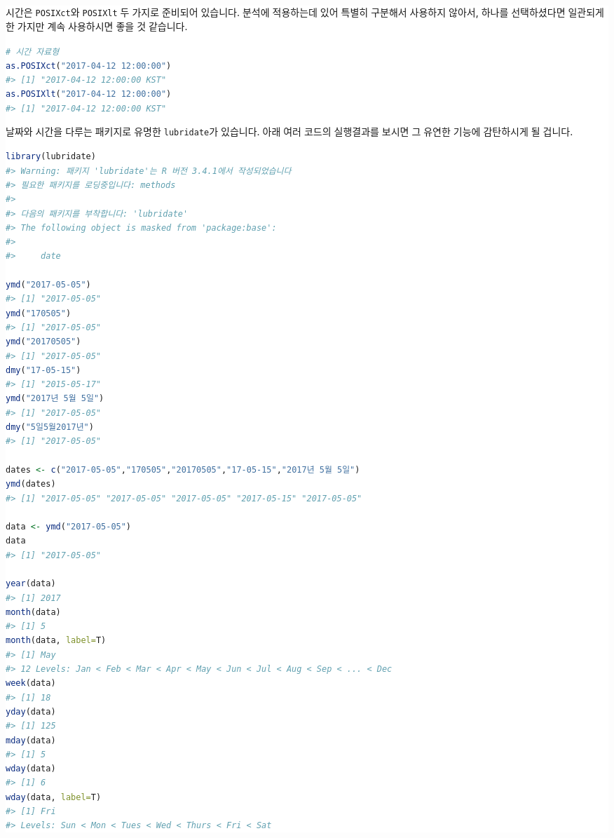시간은 `POSIXct`와 `POSIXlt` 두 가지로 준비되어 있습니다. 분석에 적용하는데 있어 특별히 구분해서 사용하지 않아서, 하나를 선택하셨다면 일관되게 한 가지만 계속 사용하시면 좋을 것 같습니다.

```r
# 시간 자료형
as.POSIXct("2017-04-12 12:00:00")
#> [1] "2017-04-12 12:00:00 KST"
as.POSIXlt("2017-04-12 12:00:00")
#> [1] "2017-04-12 12:00:00 KST"
```

날짜와 시간을 다루는 패키지로 유명한 `lubridate`가 있습니다. 아래 여러 코드의 실행결과를 보시면 그 유연한 기능에 감탄하시게 될 겁니다.

```r
library(lubridate)
#> Warning: 패키지 'lubridate'는 R 버전 3.4.1에서 작성되었습니다
#> 필요한 패키지를 로딩중입니다: methods
#> 
#> 다음의 패키지를 부착합니다: 'lubridate'
#> The following object is masked from 'package:base':
#> 
#>     date

ymd("2017-05-05")
#> [1] "2017-05-05"
ymd("170505")
#> [1] "2017-05-05"
ymd("20170505")
#> [1] "2017-05-05"
dmy("17-05-15")
#> [1] "2015-05-17"
ymd("2017년 5월 5일")
#> [1] "2017-05-05"
dmy("5일5월2017년")
#> [1] "2017-05-05"

dates <- c("2017-05-05","170505","20170505","17-05-15","2017년 5월 5일")
ymd(dates)
#> [1] "2017-05-05" "2017-05-05" "2017-05-05" "2017-05-15" "2017-05-05"

data <- ymd("2017-05-05")
data
#> [1] "2017-05-05"

year(data)
#> [1] 2017
month(data)
#> [1] 5
month(data, label=T)
#> [1] May
#> 12 Levels: Jan < Feb < Mar < Apr < May < Jun < Jul < Aug < Sep < ... < Dec
week(data)
#> [1] 18
yday(data)
#> [1] 125
mday(data)
#> [1] 5
wday(data)
#> [1] 6
wday(data, label=T)
#> [1] Fri
#> Levels: Sun < Mon < Tues < Wed < Thurs < Fri < Sat
```


[301]: https://courses.edx.org/courses/course-v1:Microsoft+DAT204x+1T2017/df2f6d24fa78436f999b42375cba9a9e/
[302]: https://www.datacamp.com/courses/free-introduction-to-r
[303]: http://www.r-tutor.com/r-introduction/basic-data-types
[304]: https://ko.wikipedia.org/wiki/%EC%B0%A8%EC%9B%90
[305]: http://m.blog.naver.com/libido1014/120113775017
[306]: https://ko.wikipedia.org/wiki/JSON
[307]: https://github.com/jeremystan/tidyjson